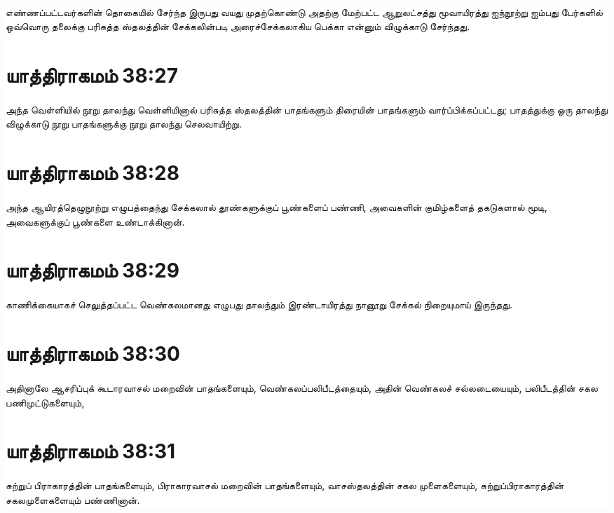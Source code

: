 எண்ணப்பட்டவர்களின் தொகையில் சேர்ந்த இருபது வயது முதற்கொண்டு அதற்கு
மேற்பட்ட ஆறுலட்சத்து மூவாயிரத்து ஐந்நூற்று ஐம்பது பேர்களில் ஒவ்வொரு
தலைக்கு பரிசுத்த ஸ்தலத்தின் சேக்கலின்படி அரைச்சேக்கலாகிய பெக்கா என்னும்
விழுக்காடு சேர்ந்தது.

# யாத்திராகமம் 38:27

அந்த வெள்ளியில் நூறு தாலந்து வெள்ளியினால் பரிசுத்த ஸ்தலத்தின் பாதங்களும்
திரையின் பாதங்களும் வார்ப்பிக்கப்பட்டது; பாதத்துக்கு ஒரு தாலந்து
விழுக்காடு நூறு பாதங்களுக்கு நூறு தாலந்து செலவாயிற்று.

# யாத்திராகமம் 38:28

அந்த ஆயிரத்தெழுநூற்று எழுபத்தைந்து சேக்கலால் தூண்களுக்குப் பூண்களைப்
பண்ணி, அவைகளின் குமிழ்களைத் தகடுகளால் மூடி, அவைகளுக்குப் பூண்களை
உண்டாக்கினான்.

# யாத்திராகமம் 38:29

காணிக்கையாகச் செலுத்தப்பட்ட வெண்கலமானது எழுபது தாலந்தும் இரண்டாயிரத்து
நானூறு சேக்கல் நிறையுமாய் இருந்தது.

# யாத்திராகமம் 38:30

அதினாலே ஆசரிப்புக் கூடாரவாசல் மறைவின் பாதங்களையும்,
வெண்கலப்பலிபீடத்தையும், அதின் வெண்கலச் சல்லடையையும், பலிபீடத்தின் சகல
பணிமுட்டுகளையும்,

# யாத்திராகமம் 38:31

சுற்றுப் பிராகாரத்தின் பாதங்களையும், பிராகாரவாசல் மறைவின் பாதங்களையும்,
வாசஸ்தலத்தின் சகல முளைகளையும், சுற்றுப்பிராகாரத்தின் சகலமுளைகளையும்
பண்ணினான்.
